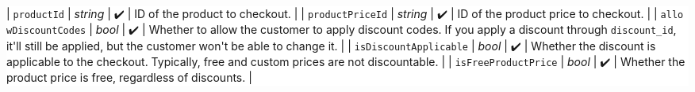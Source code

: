| `productId`                                                                                                                                                                                                                                                              | *string*                                                                                                                                                                                                                                                                 | :heavy_check_mark:                                                                                                                                                                                                                                                       | ID of the product to checkout.                                                                                                                                                                                                                                           |
| `productPriceId`                                                                                                                                                                                                                                                         | *string*                                                                                                                                                                                                                                                                 | :heavy_check_mark:                                                                                                                                                                                                                                                       | ID of the product price to checkout.                                                                                                                                                                                                                                     |
| `allowDiscountCodes`                                                                                                                                                                                                                                                     | *bool*                                                                                                                                                                                                                                                                   | :heavy_check_mark:                                                                                                                                                                                                                                                       | Whether to allow the customer to apply discount codes. If you apply a discount through `discount_id`, it'll still be applied, but the customer won't be able to change it.                                                                                               |
| `isDiscountApplicable`                                                                                                                                                                                                                                                   | *bool*                                                                                                                                                                                                                                                                   | :heavy_check_mark:                                                                                                                                                                                                                                                       | Whether the discount is applicable to the checkout. Typically, free and custom prices are not discountable.                                                                                                                                                              |
| `isFreeProductPrice`                                                                                                                                                                                                                                                     | *bool*                                                                                                                                                                                                                                                                   | :heavy_check_mark:                                                                                                                                                                                                                                                       | Whether the product price is free, regardless of discounts.                                                                                                                                                                                                              |